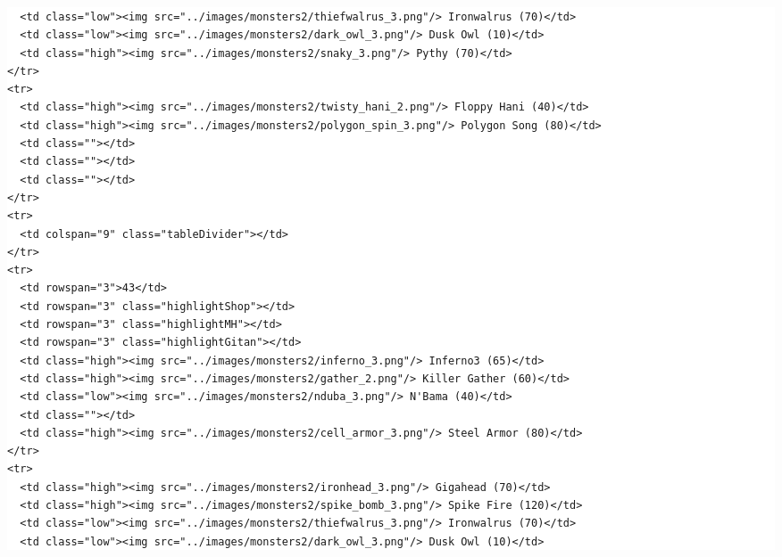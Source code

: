       <td class="low"><img src="../images/monsters2/thiefwalrus_3.png"/> Ironwalrus (70)</td>
      <td class="low"><img src="../images/monsters2/dark_owl_3.png"/> Dusk Owl (10)</td>
      <td class="high"><img src="../images/monsters2/snaky_3.png"/> Pythy (70)</td>
    </tr>
    <tr>
      <td class="high"><img src="../images/monsters2/twisty_hani_2.png"/> Floppy Hani (40)</td>
      <td class="high"><img src="../images/monsters2/polygon_spin_3.png"/> Polygon Song (80)</td>
      <td class=""></td>
      <td class=""></td>
      <td class=""></td>
    </tr>
    <tr>
      <td colspan="9" class="tableDivider"></td>
    </tr>
    <tr>
      <td rowspan="3">43</td>
      <td rowspan="3" class="highlightShop"></td>
      <td rowspan="3" class="highlightMH"></td>
      <td rowspan="3" class="highlightGitan"></td>
      <td class="high"><img src="../images/monsters2/inferno_3.png"/> Inferno3 (65)</td>
      <td class="high"><img src="../images/monsters2/gather_2.png"/> Killer Gather (60)</td>
      <td class="low"><img src="../images/monsters2/nduba_3.png"/> N'Bama (40)</td>
      <td class=""></td>
      <td class="high"><img src="../images/monsters2/cell_armor_3.png"/> Steel Armor (80)</td>
    </tr>
    <tr>
      <td class="high"><img src="../images/monsters2/ironhead_3.png"/> Gigahead (70)</td>
      <td class="high"><img src="../images/monsters2/spike_bomb_3.png"/> Spike Fire (120)</td>
      <td class="low"><img src="../images/monsters2/thiefwalrus_3.png"/> Ironwalrus (70)</td>
      <td class="low"><img src="../images/monsters2/dark_owl_3.png"/> Dusk Owl (10)</td>
